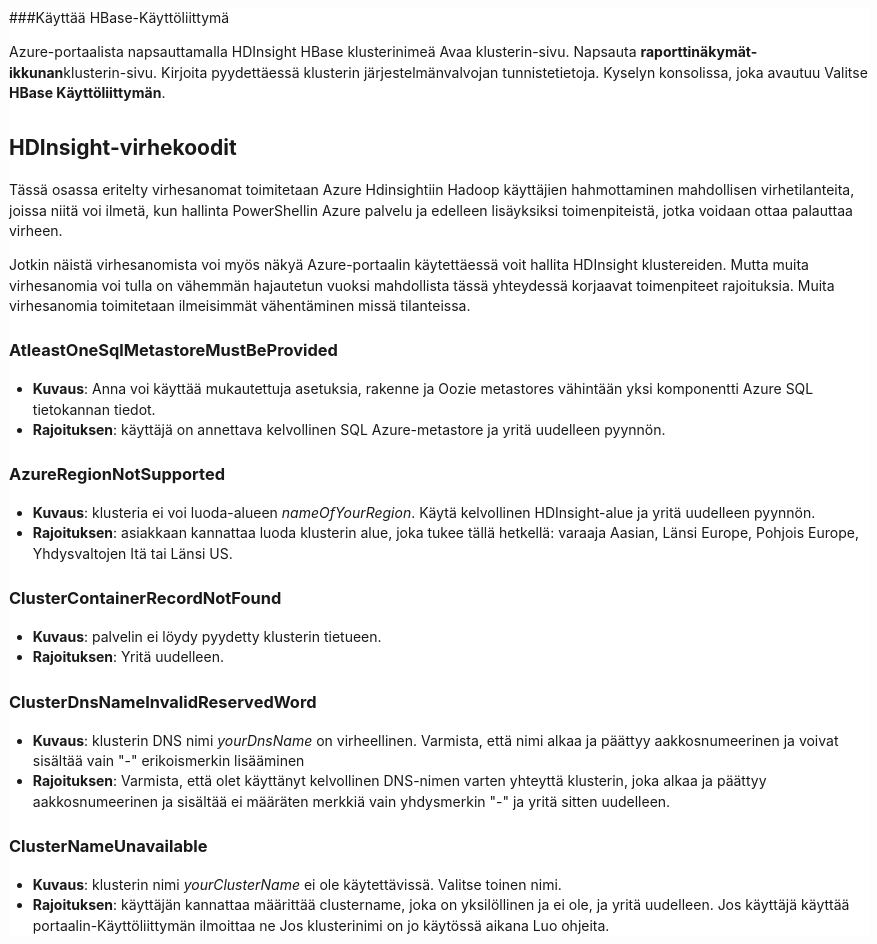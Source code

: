 ###<a name="access-the-hbase-ui"></a>Käyttää HBase-Käyttöliittymä

Azure-portaalista napsauttamalla HDInsight HBase klusterinimeä Avaa klusterin-sivu. Napsauta **raporttinäkymät-ikkunan**klusterin-sivu. Kirjoita pyydettäessä klusterin järjestelmänvalvojan tunnistetietoja. Kyselyn konsolissa, joka avautuu Valitse **HBase Käyttöliittymän**.

## <a name="hdinsight-error-codes"></a>HDInsight-virhekoodit

Tässä osassa eritelty virhesanomat toimitetaan Azure Hdinsightiin Hadoop käyttäjien hahmottaminen mahdollisen virhetilanteita, joissa niitä voi ilmetä, kun hallinta PowerShellin Azure palvelu ja edelleen lisäyksiksi toimenpiteistä, jotka voidaan ottaa palauttaa virheen.

Jotkin näistä virhesanomista voi myös näkyä Azure-portaalin käytettäessä voit hallita HDInsight klustereiden. Mutta muita virhesanomia voi tulla on vähemmän hajautetun vuoksi mahdollista tässä yhteydessä korjaavat toimenpiteet rajoituksia. Muita virhesanomia toimitetaan ilmeisimmät vähentäminen missä tilanteissa. 

### <a id="AtleastOneSqlMetastoreMustBeProvided"></a>AtleastOneSqlMetastoreMustBeProvided
- **Kuvaus**: Anna voi käyttää mukautettuja asetuksia, rakenne ja Oozie metastores vähintään yksi komponentti Azure SQL tietokannan tiedot.
- **Rajoituksen**: käyttäjä on annettava kelvollinen SQL Azure-metastore ja yritä uudelleen pyynnön.  

### <a id="AzureRegionNotSupported"></a>AzureRegionNotSupported
- **Kuvaus**: klusteria ei voi luoda-alueen *nameOfYourRegion*. Käytä kelvollinen HDInsight-alue ja yritä uudelleen pyynnön.
- **Rajoituksen**: asiakkaan kannattaa luoda klusterin alue, joka tukee tällä hetkellä: varaaja Aasian, Länsi Europe, Pohjois Europe, Yhdysvaltojen Itä tai Länsi US.  

### <a id="ClusterContainerRecordNotFound"></a>ClusterContainerRecordNotFound
- **Kuvaus**: palvelin ei löydy pyydetty klusterin tietueen.  
- **Rajoituksen**: Yritä uudelleen.

### <a id="ClusterDnsNameInvalidReservedWord"></a>ClusterDnsNameInvalidReservedWord
- **Kuvaus**: klusterin DNS nimi *yourDnsName* on virheellinen. Varmista, että nimi alkaa ja päättyy aakkosnumeerinen ja voivat sisältää vain "-" erikoismerkin lisääminen  
- **Rajoituksen**: Varmista, että olet käyttänyt kelvollinen DNS-nimen varten yhteyttä klusterin, joka alkaa ja päättyy aakkosnumeerinen ja sisältää ei määräten merkkiä vain yhdysmerkin "-" ja yritä sitten uudelleen.

### <a id="ClusterNameUnavailable"></a>ClusterNameUnavailable
- **Kuvaus**: klusterin nimi *yourClusterName* ei ole käytettävissä. Valitse toinen nimi.  
- **Rajoituksen**: käyttäjän kannattaa määrittää clustername, joka on yksilöllinen ja ei ole, ja yritä uudelleen. Jos käyttäjä käyttää portaalin-Käyttöliittymän ilmoittaa ne Jos klusterinimi on jo käytössä aikana Luo ohjeita.

